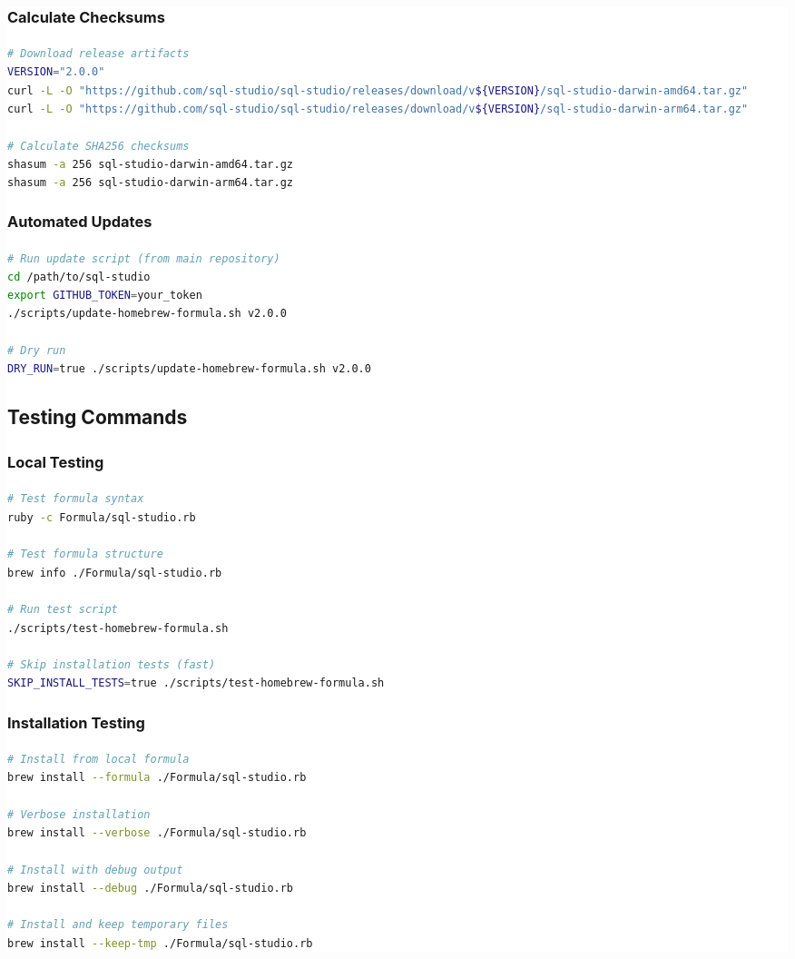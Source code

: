 ### Calculate Checksums

```bash
# Download release artifacts
VERSION="2.0.0"
curl -L -O "https://github.com/sql-studio/sql-studio/releases/download/v${VERSION}/sql-studio-darwin-amd64.tar.gz"
curl -L -O "https://github.com/sql-studio/sql-studio/releases/download/v${VERSION}/sql-studio-darwin-arm64.tar.gz"

# Calculate SHA256 checksums
shasum -a 256 sql-studio-darwin-amd64.tar.gz
shasum -a 256 sql-studio-darwin-arm64.tar.gz
```

### Automated Updates

```bash
# Run update script (from main repository)
cd /path/to/sql-studio
export GITHUB_TOKEN=your_token
./scripts/update-homebrew-formula.sh v2.0.0

# Dry run
DRY_RUN=true ./scripts/update-homebrew-formula.sh v2.0.0
```

## Testing Commands

### Local Testing

```bash
# Test formula syntax
ruby -c Formula/sql-studio.rb

# Test formula structure
brew info ./Formula/sql-studio.rb

# Run test script
./scripts/test-homebrew-formula.sh

# Skip installation tests (fast)
SKIP_INSTALL_TESTS=true ./scripts/test-homebrew-formula.sh
```

### Installation Testing

```bash
# Install from local formula
brew install --formula ./Formula/sql-studio.rb

# Verbose installation
brew install --verbose ./Formula/sql-studio.rb

# Install with debug output
brew install --debug ./Formula/sql-studio.rb

# Install and keep temporary files
brew install --keep-tmp ./Formula/sql-studio.rb
```
